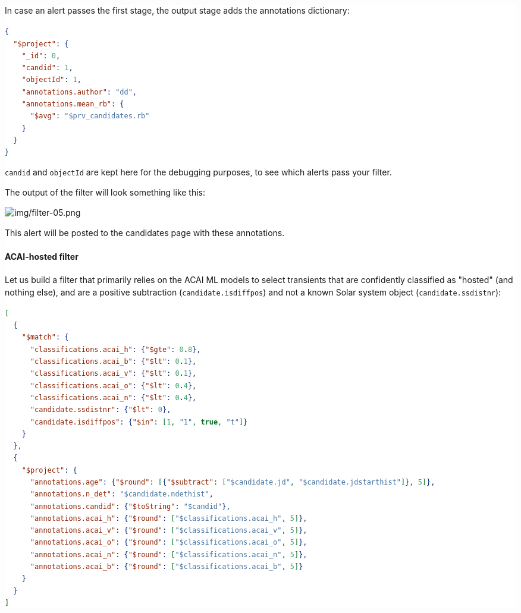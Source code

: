 In case an alert passes the first stage, the output stage adds the annotations dictionary:

```json
{
  "$project": {
    "_id": 0,
    "candid": 1,
    "objectId": 1,
    "annotations.author": "dd",
    "annotations.mean_rb": {
      "$avg": "$prv_candidates.rb"
    }
  }
}
```

`candid` and `objectId` are kept here for the debugging purposes, to see which alerts pass your filter.

The output of the filter will look something like this:

![img/filter-05.png](img/filter-05.png)

This alert will be posted to the candidates page with these annotations.

#### ACAI-hosted filter

Let us build a filter that primarily relies on the ACAI ML models to select transients that are confidently
classified as "hosted" (and nothing else), and are a positive subtraction (`candidate.isdiffpos`) and
not a known Solar system object (`candidate.ssdistnr`):

```json
[
  {
    "$match": {
      "classifications.acai_h": {"$gte": 0.8},
      "classifications.acai_b": {"$lt": 0.1},
      "classifications.acai_v": {"$lt": 0.1},
      "classifications.acai_o": {"$lt": 0.4},
      "classifications.acai_n": {"$lt": 0.4},
      "candidate.ssdistnr": {"$lt": 0},
      "candidate.isdiffpos": {"$in": [1, "1", true, "t"]}
    }
  },
  {
    "$project": {
      "annotations.age": {"$round": [{"$subtract": ["$candidate.jd", "$candidate.jdstarthist"]}, 5]},
      "annotations.n_det": "$candidate.ndethist",
      "annotations.candid": {"$toString": "$candid"},
      "annotations.acai_h": {"$round": ["$classifications.acai_h", 5]},
      "annotations.acai_v": {"$round": ["$classifications.acai_v", 5]},
      "annotations.acai_o": {"$round": ["$classifications.acai_o", 5]},
      "annotations.acai_n": {"$round": ["$classifications.acai_n", 5]},
      "annotations.acai_b": {"$round": ["$classifications.acai_b", 5]}
    }
  }
]
```
